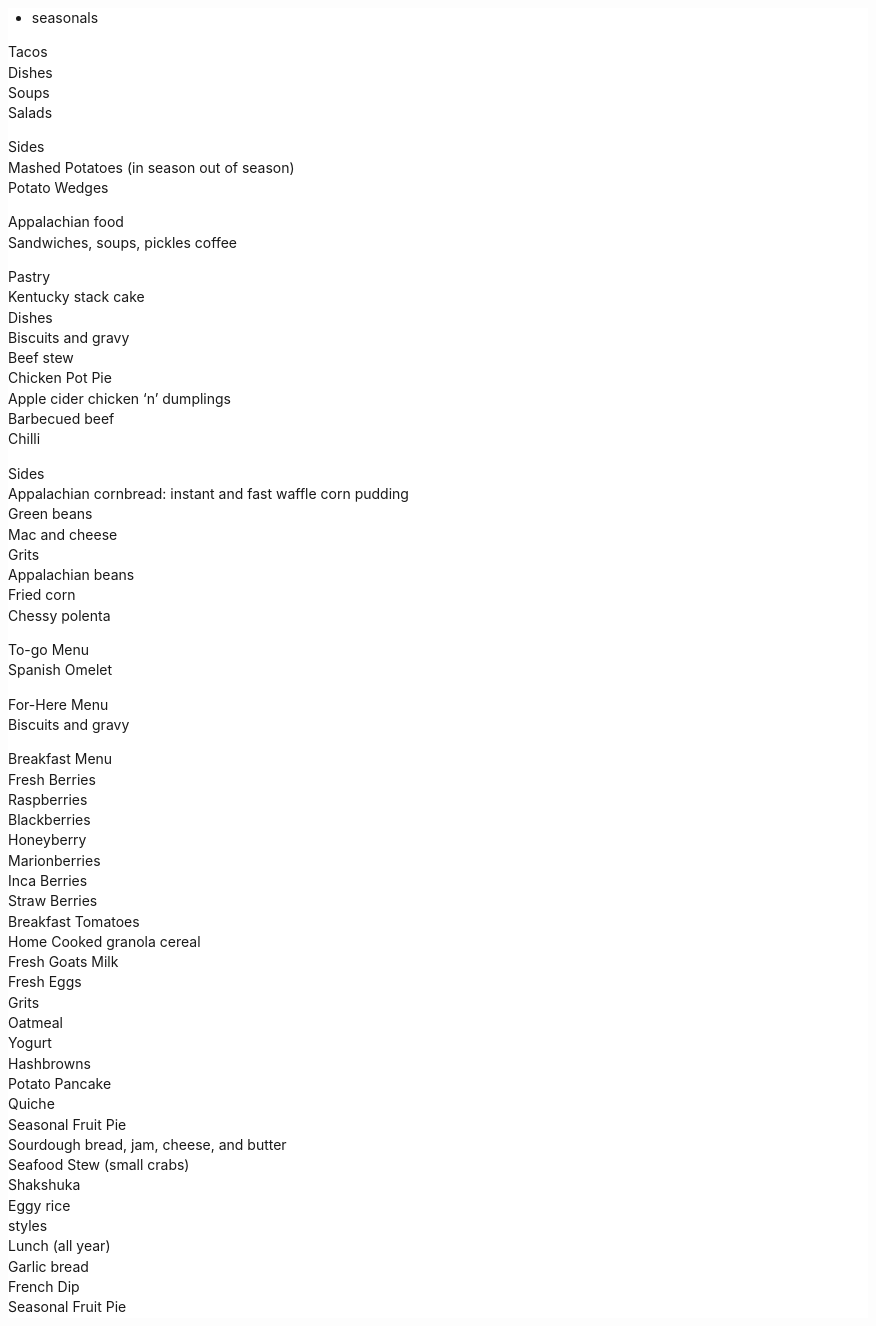 - seasonals

Tacos  
Dishes  
Soups  
Salads

Sides  
Mashed Potatoes (in season out of season)  
Potato Wedges

Appalachian food  
Sandwiches, soups, pickles coffee

Pastry  
Kentucky stack cake  
Dishes  
Biscuits and gravy  
Beef stew  
Chicken Pot Pie  
Apple cider chicken ‘n’ dumplings  
Barbecued beef  
Chilli

Sides  
Appalachian cornbread: instant and fast waffle corn pudding  
Green beans  
Mac and cheese  
Grits  
Appalachian beans  
Fried corn  
Chessy polenta

To-go Menu  
Spanish Omelet

For-Here Menu  
Biscuits and gravy

  
Breakfast Menu  
Fresh Berries  
Raspberries  
Blackberries  
Honeyberry  
Marionberries  
Inca Berries  
Straw Berries  
Breakfast Tomatoes  
Home Cooked granola cereal  
Fresh Goats Milk  
Fresh Eggs  
Grits  
Oatmeal  
Yogurt  
Hashbrowns  
Potato Pancake  
Quiche  
Seasonal Fruit Pie  
Sourdough bread, jam, cheese, and butter  
Seafood Stew (small crabs)  
Shakshuka  
Eggy rice  
styles  
Lunch (all year)  
Garlic bread  
French Dip  
Seasonal Fruit Pie  